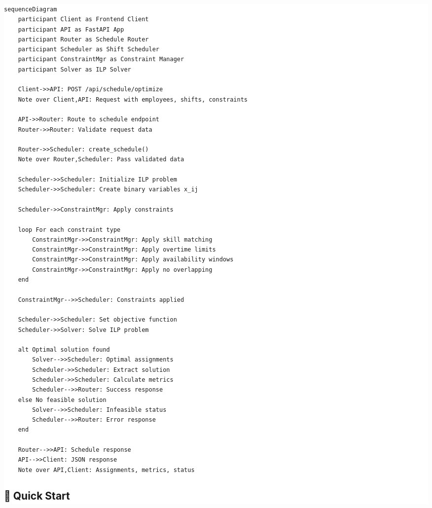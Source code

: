 ```mermaid
sequenceDiagram
    participant Client as Frontend Client
    participant API as FastAPI App
    participant Router as Schedule Router
    participant Scheduler as Shift Scheduler
    participant ConstraintMgr as Constraint Manager
    participant Solver as ILP Solver
    
    Client->>API: POST /api/schedule/optimize
    Note over Client,API: Request with employees, shifts, constraints
    
    API->>Router: Route to schedule endpoint
    Router->>Router: Validate request data
    
    Router->>Scheduler: create_schedule()
    Note over Router,Scheduler: Pass validated data
    
    Scheduler->>Scheduler: Initialize ILP problem
    Scheduler->>Scheduler: Create binary variables x_ij
    
    Scheduler->>ConstraintMgr: Apply constraints
    
    loop For each constraint type
        ConstraintMgr->>ConstraintMgr: Apply skill matching
        ConstraintMgr->>ConstraintMgr: Apply overtime limits
        ConstraintMgr->>ConstraintMgr: Apply availability windows
        ConstraintMgr->>ConstraintMgr: Apply no overlapping
    end
    
    ConstraintMgr-->>Scheduler: Constraints applied
    
    Scheduler->>Scheduler: Set objective function
    Scheduler->>Solver: Solve ILP problem
    
    alt Optimal solution found
        Solver-->>Scheduler: Optimal assignments
        Scheduler->>Scheduler: Extract solution
        Scheduler->>Scheduler: Calculate metrics
        Scheduler-->>Router: Success response
    else No feasible solution
        Solver-->>Scheduler: Infeasible status
        Scheduler-->>Router: Error response
    end
    
    Router-->>API: Schedule response
    API-->>Client: JSON response
    Note over API,Client: Assignments, metrics, status
```

## 🚀 Quick Start
